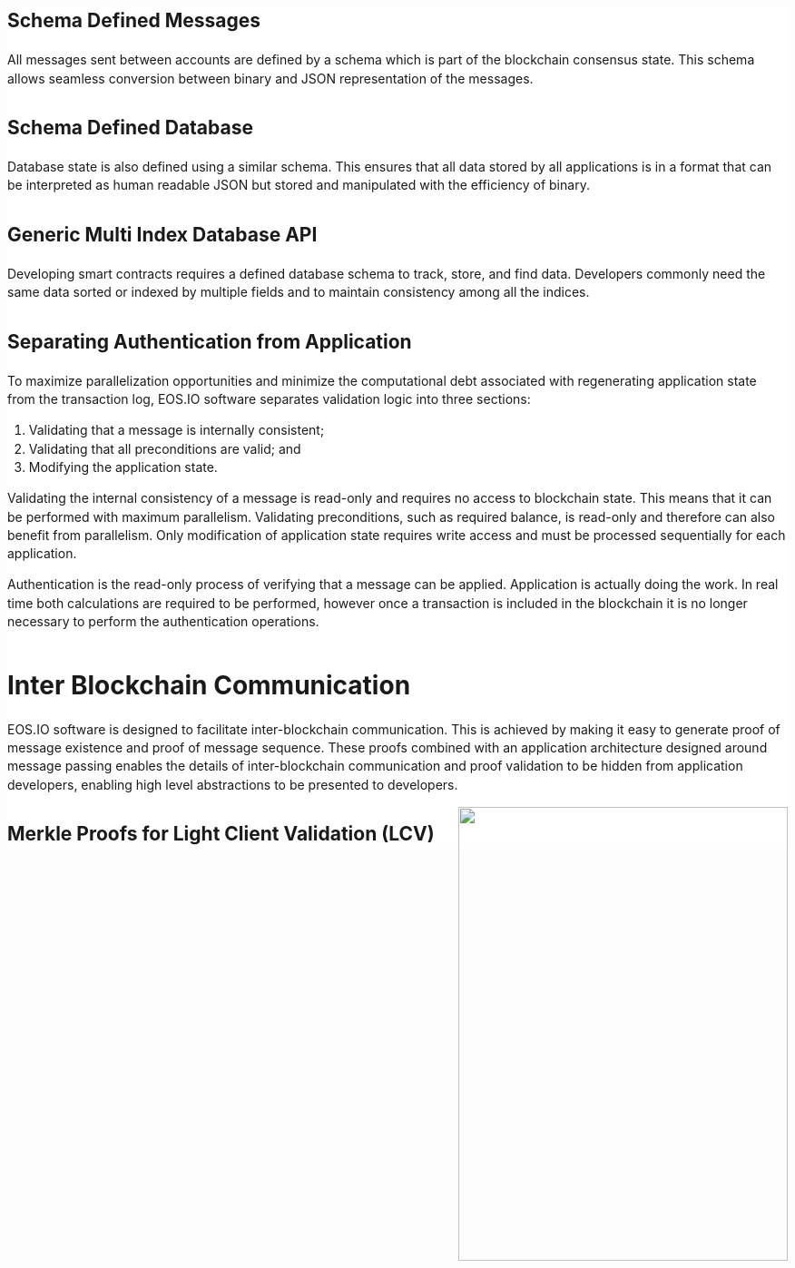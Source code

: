 ## Schema Defined Messages

All messages sent between accounts are defined by a schema which is part of the blockchain consensus state. This schema allows seamless conversion between binary and JSON representation of the messages.

## Schema Defined Database

Database state is also defined using a similar schema. This ensures that all data stored by all applications is in a format that can be interpreted as human readable JSON but stored and manipulated with the efficiency of binary.

## Generic Multi Index Database API

Developing smart contracts requires a defined database schema to track, store, and find data. Developers commonly need the same data sorted or indexed by multiple fields and to maintain consistency among all the indices.

## Separating Authentication from Application

To maximize parallelization opportunities and minimize the computational debt associated with regenerating application state from the transaction log, EOS.IO software separates validation logic into three sections:

1. Validating that a message is internally consistent;
2. Validating that all preconditions are valid; and
3. Modifying the application state.

Validating the internal consistency of a message is read-only and requires no access to blockchain state. This means that it can be performed with maximum parallelism. Validating preconditions, such as required balance, is read-only and therefore can also benefit from parallelism. Only modification of application state requires write access and must be processed sequentially for each application.

Authentication is the read-only process of verifying that a message can be applied. Application is actually doing the work. In real time both calculations are required to be performed, however once a transaction is included in the blockchain it is no longer necessary to perform the authentication operations.

# Inter Blockchain Communication

EOS.IO software is designed to facilitate inter-blockchain communication. This is achieved by making it easy to generate proof of message existence and proof of message sequence. These proofs combined with an application architecture designed around message passing enables the details of inter-blockchain communication and proof validation to be hidden from application developers, enabling high level abstractions to be presented to developers.

<img align="right" src="http://eos.io/wpimg/Diagram1.jpg" width="362.84px" height="500px" />

## Merkle Proofs for Light Client Validation (LCV)
